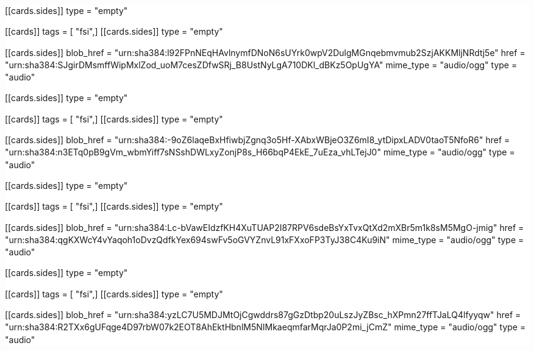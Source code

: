 [[cards.sides]]
type = "empty"


[[cards]]
tags = [ "fsi",]
[[cards.sides]]
type = "empty"

[[cards.sides]]
blob_href = "urn:sha384:l92FPnNEqHAvlnymfDNoN6sUYrk0wpV2DulgMGnqebmvmub2SzjAKKMljNRdtj5e"
href = "urn:sha384:SJgirDMsmffWipMxlZod_uoM7cesZDfwSRj_B8UstNyLgA710DKl_dBKz5OpUgYA"
mime_type = "audio/ogg"
type = "audio"

[[cards.sides]]
type = "empty"


[[cards]]
tags = [ "fsi",]
[[cards.sides]]
type = "empty"

[[cards.sides]]
blob_href = "urn:sha384:-9oZ6laqeBxHfiwbjZgnq3o5Hf-XAbxWBjeO3Z6mI8_ytDipxLADV0taoT5NfoR6"
href = "urn:sha384:n3ETq0pB9gVm_wbmYiff7sNSshDWLxyZonjP8s_H66bqP4EkE_7uEza_vhLTejJ0"
mime_type = "audio/ogg"
type = "audio"

[[cards.sides]]
type = "empty"


[[cards]]
tags = [ "fsi",]
[[cards.sides]]
type = "empty"

[[cards.sides]]
blob_href = "urn:sha384:Lc-bVawEIdzfKH4XuTUAP2I87RPV6sdeBsYxTvxQtXd2mXBr5m1k8sM5MgO-jmig"
href = "urn:sha384:qgKXWcY4vYaqoh1oDvzQdfkYex694swFv5oGVYZnvL91xFXxoFP3TyJ38C4Ku9iN"
mime_type = "audio/ogg"
type = "audio"

[[cards.sides]]
type = "empty"


[[cards]]
tags = [ "fsi",]
[[cards.sides]]
type = "empty"

[[cards.sides]]
blob_href = "urn:sha384:yzLC7U5MDJMtOjCgwddrs87gGzDtbp20uLszJyZBsc_hXPmn27ffTJaLQ4lfyyqw"
href = "urn:sha384:R2TXx6gUFqge4D97rbW07k2EOT8AhEktHbnlM5NIMkaeqmfarMqrJa0P2mi_jCmZ"
mime_type = "audio/ogg"
type = "audio"
